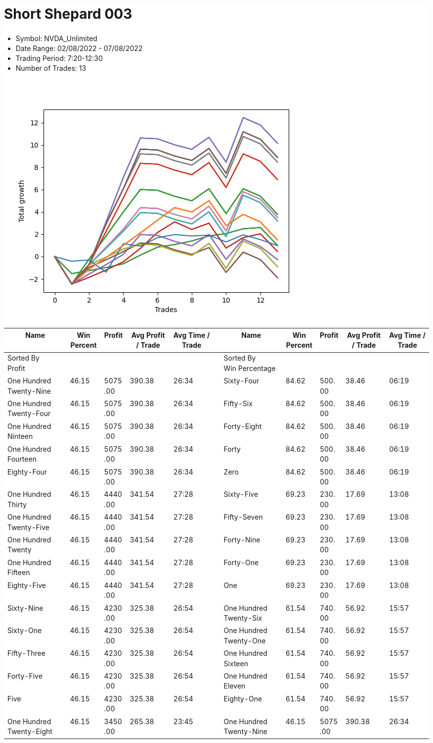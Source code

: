 # Short Shepard 003 
- Symbol: NVDA_Unlimited
- Date Range: 02/08/2022 - 07/08/2022
- Trading Period: 7:20-12:30
- Number of Trades: 13

![Plot](ShortShepard003NVDA_Unlimited.png)

| Name | Win Percent | Profit | Avg Profit / Trade | Avg Time / Trade |      | Name | Win Percent | Profit | Avg Profit / Trade | Avg Time / Trade |
| ---- | ----------- | ------ | ------------------ | ---------------- | ---- | ---- | ----------- | ------ | ------------------ | ---------------- |
| Sorted By <br> Profit | | | | | | Sorted By <br> Win Percentage ||||
| One Hundred Twenty-Nine | 46.15 | 5075.00 | 390.38 | 26:34 |     | Sixty-Four | 84.62 | 500.00 | 38.46 | 06:19 |
| One Hundred Twenty-Four | 46.15 | 5075.00 | 390.38 | 26:34 |     | Fifty-Six | 84.62 | 500.00 | 38.46 | 06:19 |
| One Hundred Ninteen | 46.15 | 5075.00 | 390.38 | 26:34 |     | Forty-Eight | 84.62 | 500.00 | 38.46 | 06:19 |
| One Hundred Fourteen | 46.15 | 5075.00 | 390.38 | 26:34 |     | Forty | 84.62 | 500.00 | 38.46 | 06:19 |
| Eighty-Four | 46.15 | 5075.00 | 390.38 | 26:34 |     | Zero | 84.62 | 500.00 | 38.46 | 06:19 |
| One Hundred Thirty | 46.15 | 4440.00 | 341.54 | 27:28 |     | Sixty-Five | 69.23 | 230.00 | 17.69 | 13:08 |
| One Hundred Twenty-Five | 46.15 | 4440.00 | 341.54 | 27:28 |     | Fifty-Seven | 69.23 | 230.00 | 17.69 | 13:08 |
| One Hundred Twenty | 46.15 | 4440.00 | 341.54 | 27:28 |     | Forty-Nine | 69.23 | 230.00 | 17.69 | 13:08 |
| One Hundred Fifteen | 46.15 | 4440.00 | 341.54 | 27:28 |     | Forty-One | 69.23 | 230.00 | 17.69 | 13:08 |
| Eighty-Five | 46.15 | 4440.00 | 341.54 | 27:28 |     | One | 69.23 | 230.00 | 17.69 | 13:08 |
| Sixty-Nine | 46.15 | 4230.00 | 325.38 | 26:54 |     | One Hundred Twenty-Six | 61.54 | 740.00 | 56.92 | 15:57 |
| Sixty-One | 46.15 | 4230.00 | 325.38 | 26:54 |     | One Hundred Twenty-One | 61.54 | 740.00 | 56.92 | 15:57 |
| Fifty-Three | 46.15 | 4230.00 | 325.38 | 26:54 |     | One Hundred Sixteen | 61.54 | 740.00 | 56.92 | 15:57 |
| Forty-Five | 46.15 | 4230.00 | 325.38 | 26:54 |     | One Hundred Eleven | 61.54 | 740.00 | 56.92 | 15:57 |
| Five | 46.15 | 4230.00 | 325.38 | 26:54 |     | Eighty-One | 61.54 | 740.00 | 56.92 | 15:57 |
| One Hundred Twenty-Eight | 46.15 | 3450.00 | 265.38 | 23:45 |     | One Hundred Twenty-Nine | 46.15 | 5075.00 | 390.38 | 26:34 |